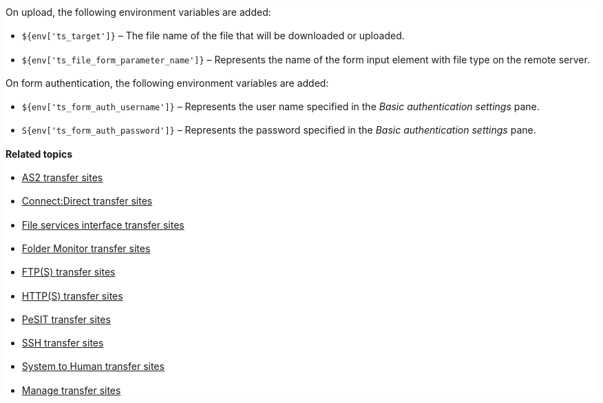 

On upload, the following environment variables are added:



-   `${env['ts_target']}` – The file name of the file that will be downloaded or uploaded.

-   `${env['ts_file_form_parameter_name']}` – Represents the name of the form input element with file type on the remote server.



On form authentication, the following environment variables are added:



-   `${env['ts_form_auth_username']}` – Represents the user name specified in the *Basic authentication settings* pane.

-   `S{env['ts_form_auth_password']}` – Represents the password specified in the *Basic authentication settings* pane.



**Related topics**



-   [AS2 transfer sites](../r_st_as2transfersites)

-   [Connect:Direct transfer sites](../r_st_connectdirecttransfersites)

-   [File services interface transfer sites](../r_st_fileservicesinterfaceprotocoltransfersites)

-   [Folder Monitor transfer sites](../r_st_foldermonitortransfersites)

-   [FTP(S) transfer sites](../transfersites-ftp)

-   [HTTP(S) transfer sites](../transfersites-http)

-   [PeSIT transfer sites](../transfersites-pesit)

-   [SSH transfer sites](../transfersites-ssh)

-   [System to Human transfer sites](../transfersites-s2h)

-   [Manage transfer sites](../t_st_transfersites)

